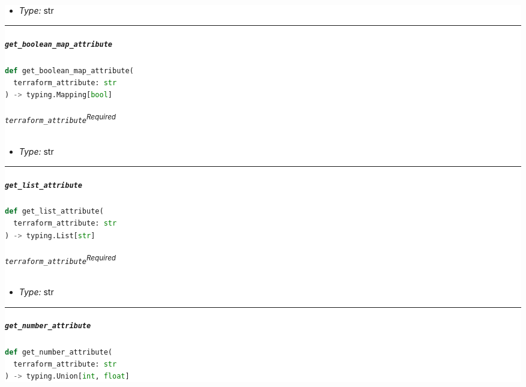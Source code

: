 - *Type:* str

---

##### `get_boolean_map_attribute` <a name="get_boolean_map_attribute" id="@cdktf/provider-cloudflare.dataCloudflareWaitingRooms.DataCloudflareWaitingRoomsResultAdditionalRoutesOutputReference.getBooleanMapAttribute"></a>

```python
def get_boolean_map_attribute(
  terraform_attribute: str
) -> typing.Mapping[bool]
```

###### `terraform_attribute`<sup>Required</sup> <a name="terraform_attribute" id="@cdktf/provider-cloudflare.dataCloudflareWaitingRooms.DataCloudflareWaitingRoomsResultAdditionalRoutesOutputReference.getBooleanMapAttribute.parameter.terraformAttribute"></a>

- *Type:* str

---

##### `get_list_attribute` <a name="get_list_attribute" id="@cdktf/provider-cloudflare.dataCloudflareWaitingRooms.DataCloudflareWaitingRoomsResultAdditionalRoutesOutputReference.getListAttribute"></a>

```python
def get_list_attribute(
  terraform_attribute: str
) -> typing.List[str]
```

###### `terraform_attribute`<sup>Required</sup> <a name="terraform_attribute" id="@cdktf/provider-cloudflare.dataCloudflareWaitingRooms.DataCloudflareWaitingRoomsResultAdditionalRoutesOutputReference.getListAttribute.parameter.terraformAttribute"></a>

- *Type:* str

---

##### `get_number_attribute` <a name="get_number_attribute" id="@cdktf/provider-cloudflare.dataCloudflareWaitingRooms.DataCloudflareWaitingRoomsResultAdditionalRoutesOutputReference.getNumberAttribute"></a>

```python
def get_number_attribute(
  terraform_attribute: str
) -> typing.Union[int, float]
```
